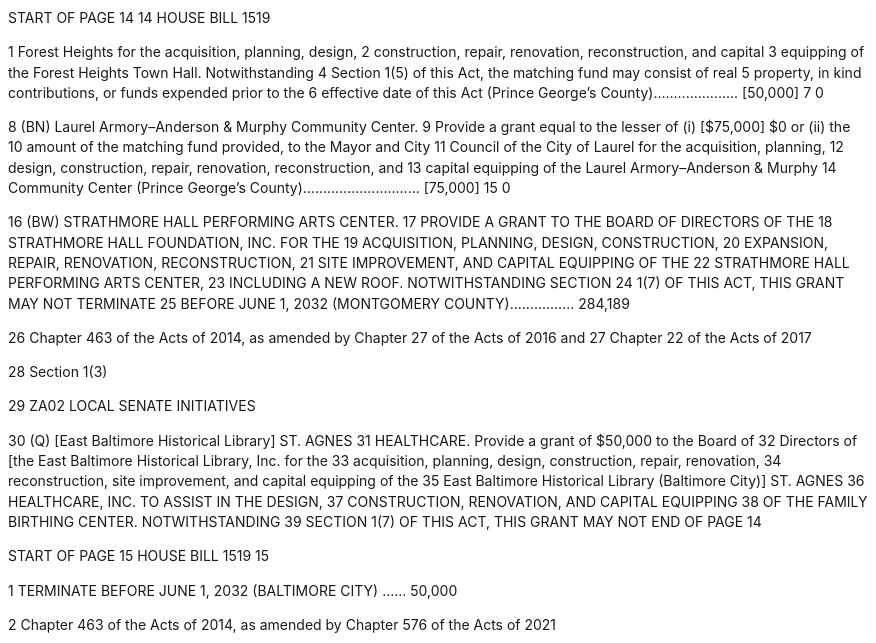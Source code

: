 START OF PAGE 14
14 HOUSE BILL 1519

1 Forest Heights for the acquisition, planning, design,
2 construction, repair, renovation, reconstruction, and capital
3 equipping of the Forest Heights Town Hall. Notwithstanding
4 Section 1(5) of this Act, the matching fund may consist of real
5 property, in kind contributions, or funds expended prior to the
6 effective date of this Act (Prince George’s County)..................... [50,000]
7 0

8 (BN) Laurel Armory–Anderson & Murphy Community Center.
9 Provide a grant equal to the lesser of (i) [$75,000] $0 or (ii) the
10 amount of the matching fund provided, to the Mayor and City
11 Council of the City of Laurel for the acquisition, planning,
12 design, construction, repair, renovation, reconstruction, and
13 capital equipping of the Laurel Armory–Anderson & Murphy
14 Community Center (Prince George’s County)............................. [75,000]
15 0

16 (BW) STRATHMORE HALL PERFORMING ARTS CENTER.
17 PROVIDE A GRANT TO THE BOARD OF DIRECTORS OF THE
18 STRATHMORE HALL FOUNDATION, INC. FOR THE
19 ACQUISITION, PLANNING, DESIGN, CONSTRUCTION,
20 EXPANSION, REPAIR, RENOVATION, RECONSTRUCTION,
21 SITE IMPROVEMENT, AND CAPITAL EQUIPPING OF THE
22 STRATHMORE HALL PERFORMING ARTS CENTER,
23 INCLUDING A NEW ROOF. NOTWITHSTANDING SECTION
24 1(7) OF THIS ACT, THIS GRANT MAY NOT TERMINATE
25 BEFORE JUNE 1, 2032 (MONTGOMERY COUNTY)................ 284,189

26 Chapter 463 of the Acts of 2014, as amended by Chapter 27 of the Acts of 2016 and
27 Chapter 22 of the Acts of 2017

28 Section 1(3)

29 ZA02 LOCAL SENATE INITIATIVES

30 (Q) [East Baltimore Historical Library] ST. AGNES
31 HEALTHCARE. Provide a grant of $50,000 to the Board of
32 Directors of [the East Baltimore Historical Library, Inc. for the
33 acquisition, planning, design, construction, repair, renovation,
34 reconstruction, site improvement, and capital equipping of the
35 East Baltimore Historical Library (Baltimore City)] ST. AGNES
36 HEALTHCARE, INC. TO ASSIST IN THE DESIGN,
37 CONSTRUCTION, RENOVATION, AND CAPITAL EQUIPPING
38 OF THE FAMILY BIRTHING CENTER. NOTWITHSTANDING
39 SECTION 1(7) OF THIS ACT, THIS GRANT MAY NOT
END OF PAGE 14

START OF PAGE 15
HOUSE BILL 1519 15

1 TERMINATE BEFORE JUNE 1, 2032 (BALTIMORE CITY) ...... 50,000

2 Chapter 463 of the Acts of 2014, as amended by Chapter 576 of the Acts of 2021
